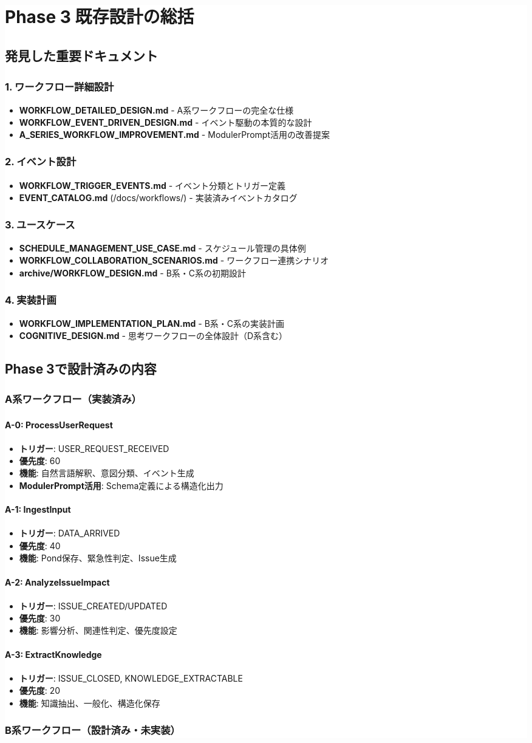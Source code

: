 # Phase 3 既存設計の総括

## 発見した重要ドキュメント

### 1. ワークフロー詳細設計
- **WORKFLOW_DETAILED_DESIGN.md** - A系ワークフローの完全な仕様
- **WORKFLOW_EVENT_DRIVEN_DESIGN.md** - イベント駆動の本質的な設計
- **A_SERIES_WORKFLOW_IMPROVEMENT.md** - ModulerPrompt活用の改善提案

### 2. イベント設計
- **WORKFLOW_TRIGGER_EVENTS.md** - イベント分類とトリガー定義
- **EVENT_CATALOG.md** (/docs/workflows/) - 実装済みイベントカタログ

### 3. ユースケース
- **SCHEDULE_MANAGEMENT_USE_CASE.md** - スケジュール管理の具体例
- **WORKFLOW_COLLABORATION_SCENARIOS.md** - ワークフロー連携シナリオ
- **archive/WORKFLOW_DESIGN.md** - B系・C系の初期設計

### 4. 実装計画
- **WORKFLOW_IMPLEMENTATION_PLAN.md** - B系・C系の実装計画
- **COGNITIVE_DESIGN.md** - 思考ワークフローの全体設計（D系含む）

## Phase 3で設計済みの内容

### A系ワークフロー（実装済み）

#### A-0: ProcessUserRequest
- **トリガー**: USER_REQUEST_RECEIVED
- **優先度**: 60
- **機能**: 自然言語解釈、意図分類、イベント生成
- **ModulerPrompt活用**: Schema定義による構造化出力

#### A-1: IngestInput
- **トリガー**: DATA_ARRIVED
- **優先度**: 40
- **機能**: Pond保存、緊急性判定、Issue生成

#### A-2: AnalyzeIssueImpact
- **トリガー**: ISSUE_CREATED/UPDATED
- **優先度**: 30
- **機能**: 影響分析、関連性判定、優先度設定

#### A-3: ExtractKnowledge
- **トリガー**: ISSUE_CLOSED, KNOWLEDGE_EXTRACTABLE
- **優先度**: 20
- **機能**: 知識抽出、一般化、構造化保存

### B系ワークフロー（設計済み・未実装）
